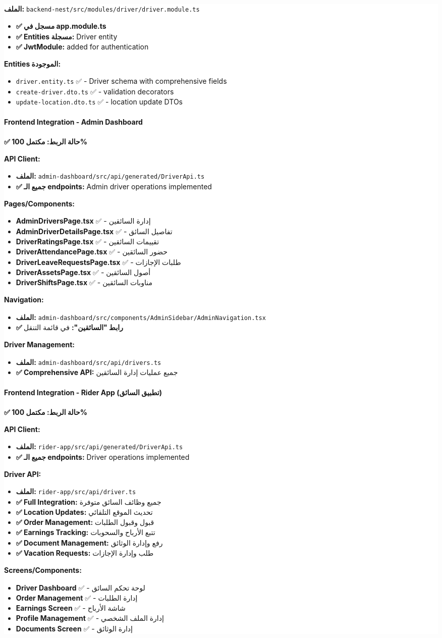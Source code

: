 **الملف:** `backend-nest/src/modules/driver/driver.module.ts`
- **✅ مسجل في app.module.ts**
- **✅ Entities مسجلة:** Driver entity
- **✅ JwtModule:** added for authentication

**Entities الموجودة:**
- `driver.entity.ts` ✅ - Driver schema with comprehensive fields
- `create-driver.dto.ts` ✅ - validation decorators
- `update-location.dto.ts` ✅ - location update DTOs

#### Frontend Integration - Admin Dashboard
**✅ حالة الربط: مكتمل 100%**

**API Client:**
- **الملف:** `admin-dashboard/src/api/generated/DriverApi.ts`
- **✅ جميع الـ endpoints:** Admin driver operations implemented

**Pages/Components:**
- **AdminDriversPage.tsx** ✅ - إدارة السائقين
- **AdminDriverDetailsPage.tsx** ✅ - تفاصيل السائق
- **DriverRatingsPage.tsx** ✅ - تقييمات السائقين
- **DriverAttendancePage.tsx** ✅ - حضور السائقين
- **DriverLeaveRequestsPage.tsx** ✅ - طلبات الإجازات
- **DriverAssetsPage.tsx** ✅ - أصول السائقين
- **DriverShiftsPage.tsx** ✅ - مناوبات السائقين

**Navigation:**
- **الملف:** `admin-dashboard/src/components/AdminSidebar/AdminNavigation.tsx`
- **✅ رابط "السائقين":** في قائمة التنقل

**Driver Management:**
- **الملف:** `admin-dashboard/src/api/drivers.ts`
- **✅ Comprehensive API:** جميع عمليات إدارة السائقين

#### Frontend Integration - Rider App (تطبيق السائق)
**✅ حالة الربط: مكتمل 100%**

**API Client:**
- **الملف:** `rider-app/src/api/generated/DriverApi.ts`
- **✅ جميع الـ endpoints:** Driver operations implemented

**Driver API:**
- **الملف:** `rider-app/src/api/driver.ts`
- **✅ Full Integration:** جميع وظائف السائق متوفرة
- **✅ Location Updates:** تحديث الموقع التلقائي
- **✅ Order Management:** قبول وقبول الطلبات
- **✅ Earnings Tracking:** تتبع الأرباح والسحوبات
- **✅ Document Management:** رفع وإدارة الوثائق
- **✅ Vacation Requests:** طلب وإدارة الإجازات

**Screens/Components:**
- **Driver Dashboard** ✅ - لوحة تحكم السائق
- **Order Management** ✅ - إدارة الطلبات
- **Earnings Screen** ✅ - شاشة الأرباح
- **Profile Management** ✅ - إدارة الملف الشخصي
- **Documents Screen** ✅ - إدارة الوثائق
